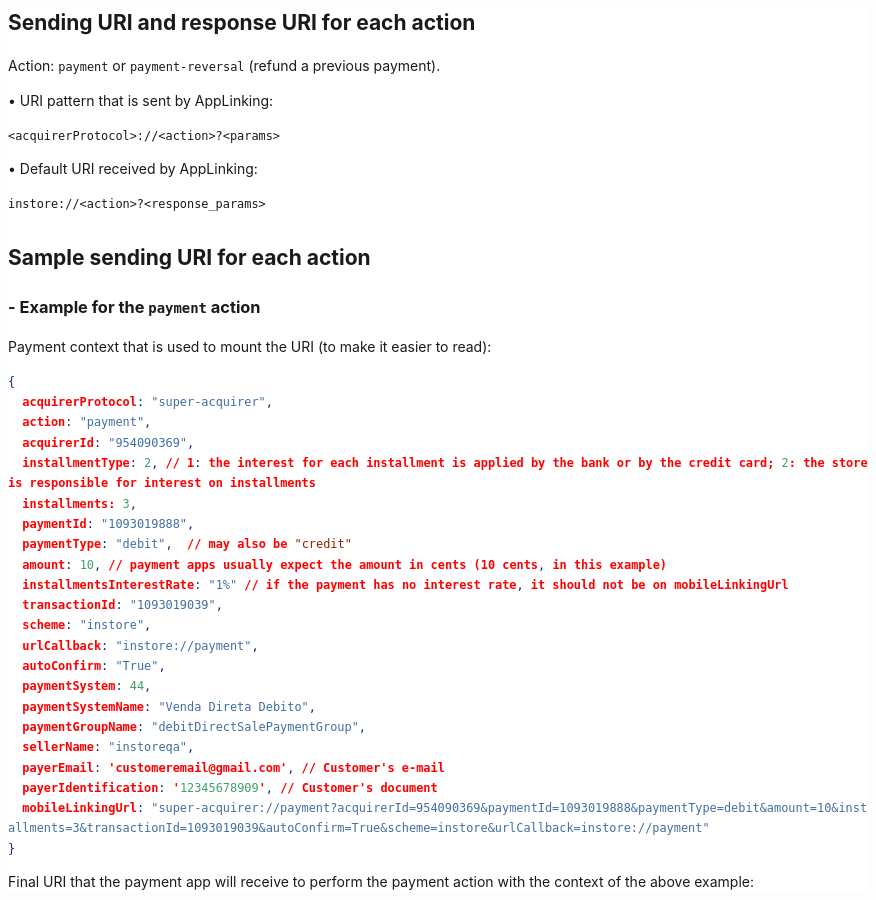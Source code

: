## Sending URI and response URI for each action

Action: `payment` or `payment-reversal` (refund a previous payment).

&bull; URI pattern that is sent by AppLinking:

```
<acquirerProtocol>://<action>?<params>
```

&bull; Default URI received by AppLinking:

```
instore://<action>?<response_params>
```

## Sample sending URI for each action

### - Example for the `payment` action

Payment context that is used to mount the URI (to make it easier to read):

```json
{
  acquirerProtocol: "super-acquirer",
  action: "payment",
  acquirerId: "954090369",
  installmentType: 2, // 1: the interest for each installment is applied by the bank or by the credit card; 2: the store is responsible for interest on installments
  installments: 3,
  paymentId: "1093019888",
  paymentType: "debit",  // may also be "credit"
  amount: 10, // payment apps usually expect the amount in cents (10 cents, in this example)
  installmentsInterestRate: "1%" // if the payment has no interest rate, it should not be on mobileLinkingUrl
  transactionId: "1093019039",
  scheme: "instore",
  urlCallback: "instore://payment",
  autoConfirm: "True",
  paymentSystem: 44,
  paymentSystemName: "Venda Direta Debito",
  paymentGroupName: "debitDirectSalePaymentGroup",
  sellerName: "instoreqa",
  payerEmail: 'customeremail@gmail.com', // Customer's e-mail
  payerIdentification: '12345678909', // Customer's document
  mobileLinkingUrl: "super-acquirer://payment?acquirerId=954090369&paymentId=1093019888&paymentType=debit&amount=10&installments=3&transactionId=1093019039&autoConfirm=True&scheme=instore&urlCallback=instore://payment"
}
```

Final URI that the payment app will receive to perform the payment action with the context of the above example:
